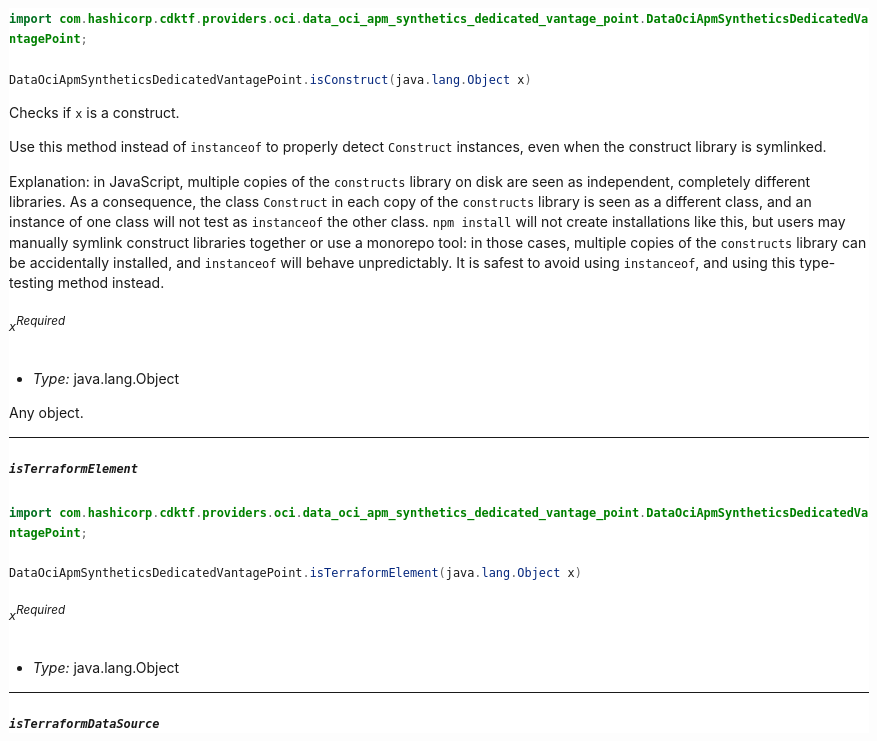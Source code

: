 ```java
import com.hashicorp.cdktf.providers.oci.data_oci_apm_synthetics_dedicated_vantage_point.DataOciApmSyntheticsDedicatedVantagePoint;

DataOciApmSyntheticsDedicatedVantagePoint.isConstruct(java.lang.Object x)
```

Checks if `x` is a construct.

Use this method instead of `instanceof` to properly detect `Construct`
instances, even when the construct library is symlinked.

Explanation: in JavaScript, multiple copies of the `constructs` library on
disk are seen as independent, completely different libraries. As a
consequence, the class `Construct` in each copy of the `constructs` library
is seen as a different class, and an instance of one class will not test as
`instanceof` the other class. `npm install` will not create installations
like this, but users may manually symlink construct libraries together or
use a monorepo tool: in those cases, multiple copies of the `constructs`
library can be accidentally installed, and `instanceof` will behave
unpredictably. It is safest to avoid using `instanceof`, and using
this type-testing method instead.

###### `x`<sup>Required</sup> <a name="x" id="rhizo-co-terraform-provider-oci.dataOciApmSyntheticsDedicatedVantagePoint.DataOciApmSyntheticsDedicatedVantagePoint.isConstruct.parameter.x"></a>

- *Type:* java.lang.Object

Any object.

---

##### `isTerraformElement` <a name="isTerraformElement" id="rhizo-co-terraform-provider-oci.dataOciApmSyntheticsDedicatedVantagePoint.DataOciApmSyntheticsDedicatedVantagePoint.isTerraformElement"></a>

```java
import com.hashicorp.cdktf.providers.oci.data_oci_apm_synthetics_dedicated_vantage_point.DataOciApmSyntheticsDedicatedVantagePoint;

DataOciApmSyntheticsDedicatedVantagePoint.isTerraformElement(java.lang.Object x)
```

###### `x`<sup>Required</sup> <a name="x" id="rhizo-co-terraform-provider-oci.dataOciApmSyntheticsDedicatedVantagePoint.DataOciApmSyntheticsDedicatedVantagePoint.isTerraformElement.parameter.x"></a>

- *Type:* java.lang.Object

---

##### `isTerraformDataSource` <a name="isTerraformDataSource" id="rhizo-co-terraform-provider-oci.dataOciApmSyntheticsDedicatedVantagePoint.DataOciApmSyntheticsDedicatedVantagePoint.isTerraformDataSource"></a>
